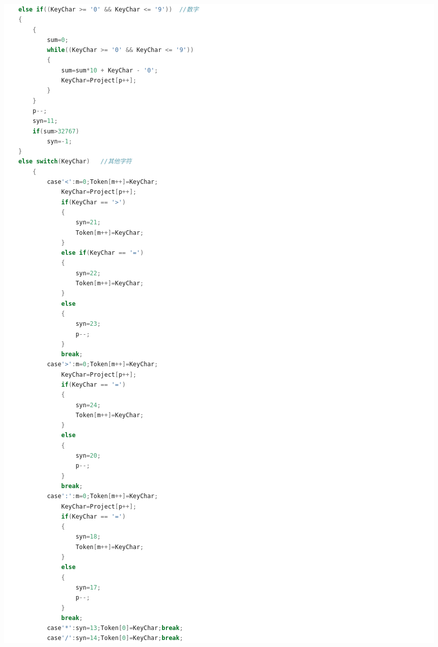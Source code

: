 ```c++
    else if((KeyChar >= '0' && KeyChar <= '9'))  //数字
    {
        {
            sum=0;
            while((KeyChar >= '0' && KeyChar <= '9'))
            {
                sum=sum*10 + KeyChar - '0';
                KeyChar=Project[p++];
            }
        }
        p--;
        syn=11;
        if(sum>32767)
            syn=-1;
    }
    else switch(KeyChar)   //其他字符
        {
            case'<':m=0;Token[m++]=KeyChar;
                KeyChar=Project[p++];
                if(KeyChar == '>')
                {
                    syn=21;
                    Token[m++]=KeyChar;
                }
                else if(KeyChar == '=')
                {
                    syn=22;
                    Token[m++]=KeyChar;
                }
                else
                {
                    syn=23;
                    p--;
                }
                break;
            case'>':m=0;Token[m++]=KeyChar;
                KeyChar=Project[p++];
                if(KeyChar == '=')
                {
                    syn=24;
                    Token[m++]=KeyChar;
                }
                else
                {
                    syn=20;
                    p--;
                }
                break;
            case':':m=0;Token[m++]=KeyChar;
                KeyChar=Project[p++];
                if(KeyChar == '=')
                {
                    syn=18;
                    Token[m++]=KeyChar;
                }
                else
                {
                    syn=17;
                    p--;
                }
                break;
            case'*':syn=13;Token[0]=KeyChar;break;
            case'/':syn=14;Token[0]=KeyChar;break;
```